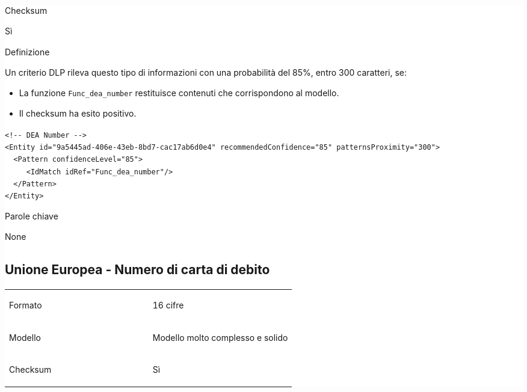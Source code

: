 <td><p>Checksum</p></td>
<td><p>Sì</p></td>
</tr>
<tr class="even">
<td><p>Definizione</p></td>
<td><p>Un criterio DLP rileva questo tipo di informazioni con una probabilità del 85%, entro 300 caratteri, se:</p>
<ul>
<li><p>La funzione <code>Func_dea_number</code> restituisce contenuti che corrispondono al modello.</p></li>
<li><p>Il checksum ha esito positivo.</p></li>
</ul>
<pre><code>&lt;!-- DEA Number --&gt;
&lt;Entity id=&quot;9a5445ad-406e-43eb-8bd7-cac17ab6d0e4&quot; recommendedConfidence=&quot;85&quot; patternsProximity=&quot;300&quot;&gt;
  &lt;Pattern confidenceLevel=&quot;85&quot;&gt;
     &lt;IdMatch idRef=&quot;Func_dea_number&quot;/&gt;
  &lt;/Pattern&gt;
&lt;/Entity&gt;</code></pre></td>
</tr>
<tr class="odd">
<td><p>Parole chiave</p></td>
<td><p>None</p></td>
</tr>
</tbody>
</table>


## Unione Europea - Numero di carta di debito


<table>
<colgroup>
<col style="width: 50%" />
<col style="width: 50%" />
</colgroup>
<tbody>
<tr class="odd">
<td><p>Formato</p></td>
<td><p>16 cifre</p></td>
</tr>
<tr class="even">
<td><p>Modello</p></td>
<td><p>Modello molto complesso e solido</p></td>
</tr>
<tr class="odd">
<td><p>Checksum</p></td>
<td><p>Sì</p></td>
</tr>
<tr class="even">
